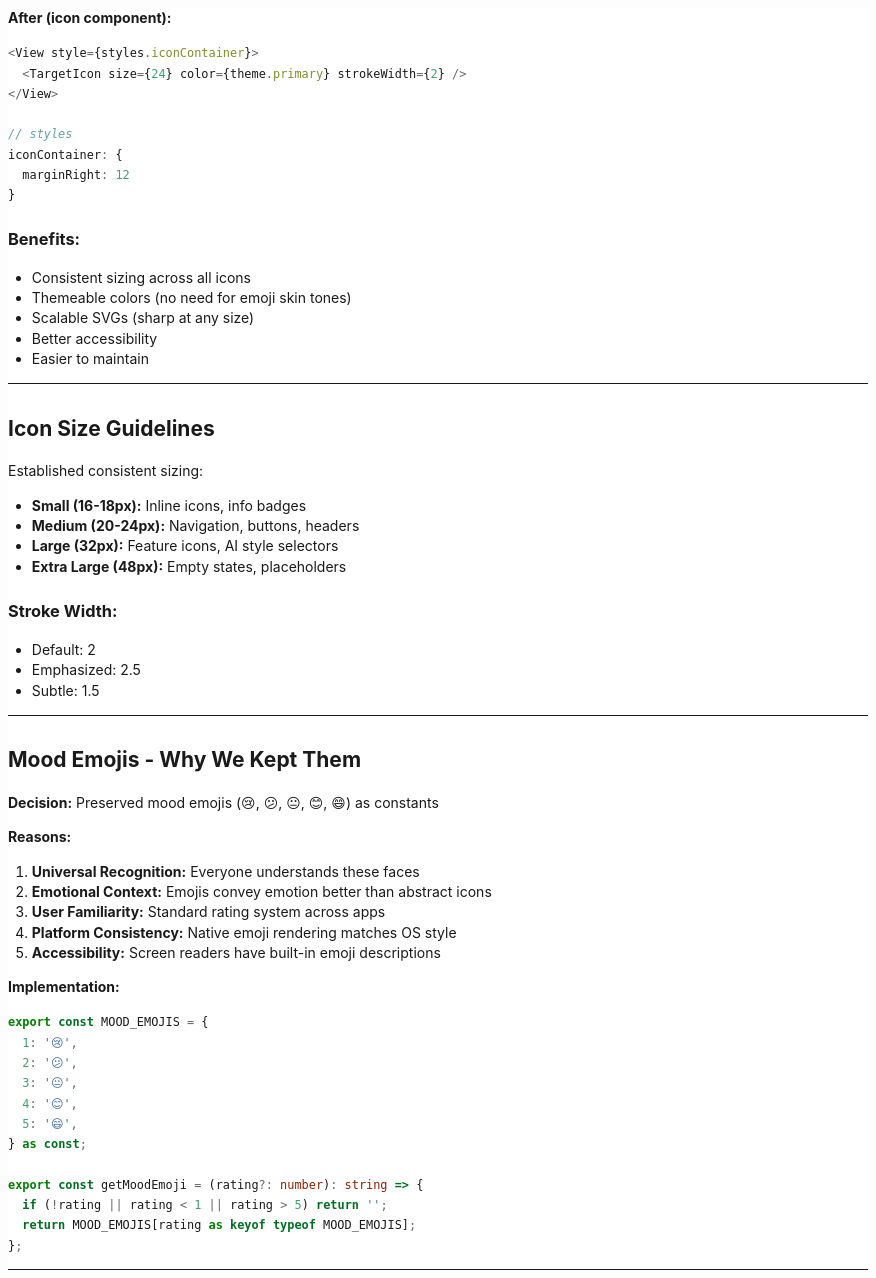 **After (icon component):**
```typescript
<View style={styles.iconContainer}>
  <TargetIcon size={24} color={theme.primary} strokeWidth={2} />
</View>

// styles
iconContainer: {
  marginRight: 12
}
```

### Benefits:
- Consistent sizing across all icons
- Themeable colors (no need for emoji skin tones)
- Scalable SVGs (sharp at any size)
- Better accessibility
- Easier to maintain

---

## Icon Size Guidelines

Established consistent sizing:
- **Small (16-18px):** Inline icons, info badges
- **Medium (20-24px):** Navigation, buttons, headers
- **Large (32px):** Feature icons, AI style selectors
- **Extra Large (48px):** Empty states, placeholders

### Stroke Width:
- Default: 2
- Emphasized: 2.5
- Subtle: 1.5

---

## Mood Emojis - Why We Kept Them

**Decision:** Preserved mood emojis (😢, 😕, 😐, 😊, 😄) as constants

**Reasons:**
1. **Universal Recognition:** Everyone understands these faces
2. **Emotional Context:** Emojis convey emotion better than abstract icons
3. **User Familiarity:** Standard rating system across apps
4. **Platform Consistency:** Native emoji rendering matches OS style
5. **Accessibility:** Screen readers have built-in emoji descriptions

**Implementation:**
```typescript
export const MOOD_EMOJIS = {
  1: '😢',
  2: '😕',
  3: '😐',
  4: '😊',
  5: '😄',
} as const;

export const getMoodEmoji = (rating?: number): string => {
  if (!rating || rating < 1 || rating > 5) return '';
  return MOOD_EMOJIS[rating as keyof typeof MOOD_EMOJIS];
};
```

---